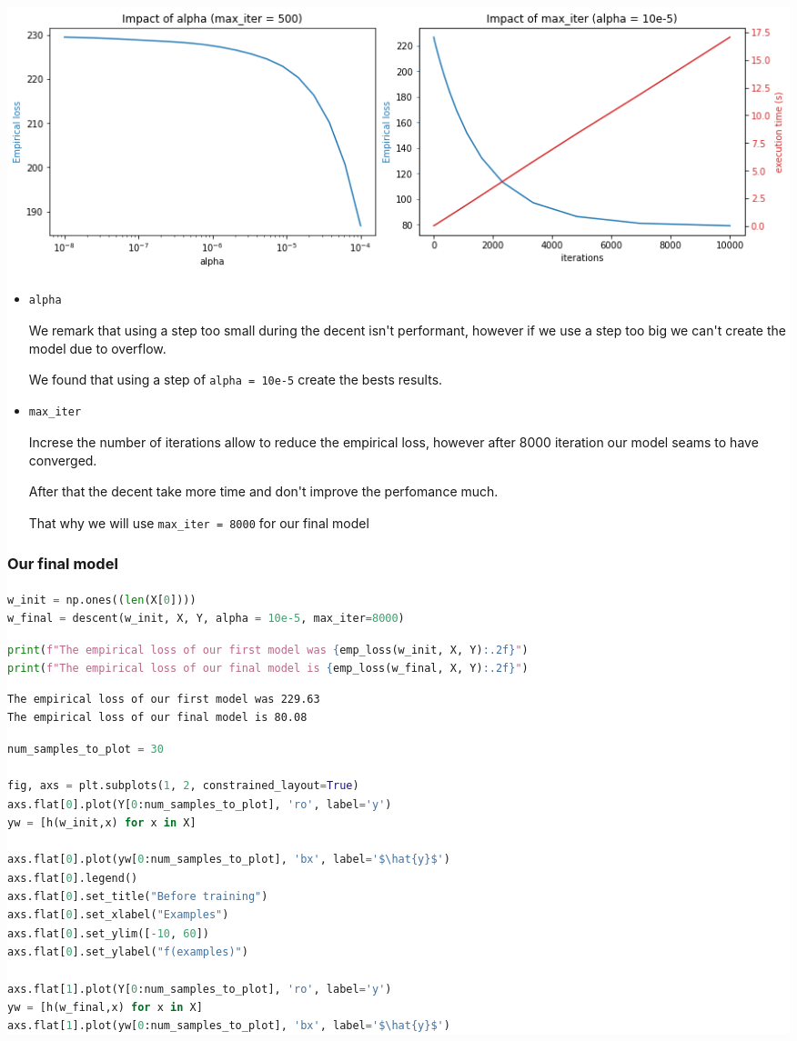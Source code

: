 
    
![png](perceptron_files/perceptron_24_0.png)
    


* `alpha`

    We remark that using a step too small during the decent isn't performant, however if we use a step too big we can't create the model due to overflow.

    We found that using a step of `alpha = 10e-5` create the bests results.

* `max_iter`

    Increse the number of iterations allow to reduce the empirical loss, however after 8000 iteration our model seams to have converged.

    After that the decent take more time and don't improve the perfomance much.

    That why we will use `max_iter = 8000` for our final model

### Our final model


```python
w_init = np.ones((len(X[0])))
w_final = descent(w_init, X, Y, alpha = 10e-5, max_iter=8000)
```


```python
print(f"The empirical loss of our first model was {emp_loss(w_init, X, Y):.2f}")
print(f"The empirical loss of our final model is {emp_loss(w_final, X, Y):.2f}")
```

    The empirical loss of our first model was 229.63
    The empirical loss of our final model is 80.08



```python
num_samples_to_plot = 30

fig, axs = plt.subplots(1, 2, constrained_layout=True)
axs.flat[0].plot(Y[0:num_samples_to_plot], 'ro', label='y')
yw = [h(w_init,x) for x in X]

axs.flat[0].plot(yw[0:num_samples_to_plot], 'bx', label='$\hat{y}$')
axs.flat[0].legend()
axs.flat[0].set_title("Before training")
axs.flat[0].set_xlabel("Examples")
axs.flat[0].set_ylim([-10, 60])
axs.flat[0].set_ylabel("f(examples)")

axs.flat[1].plot(Y[0:num_samples_to_plot], 'ro', label='y')
yw = [h(w_final,x) for x in X]
axs.flat[1].plot(yw[0:num_samples_to_plot], 'bx', label='$\hat{y}$')
```